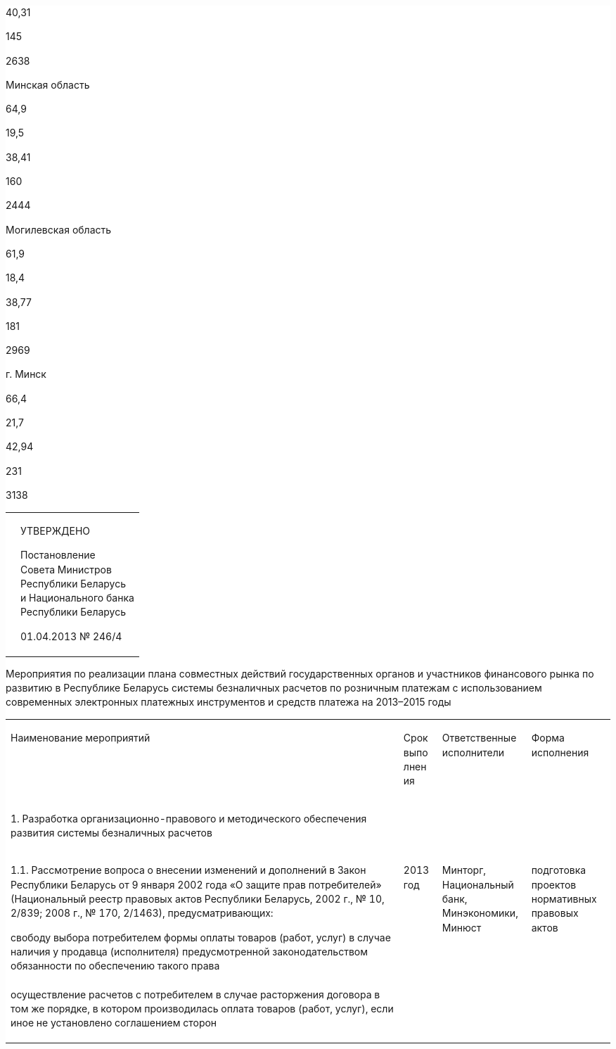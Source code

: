 <td><p>40,31</p></td>
<td><p>145</p></td>
<td><p>2638</p></td>
</tr>
<tr>
<td><p>Минская область</p></td>
<td><p>64,9</p></td>
<td><p>19,5</p></td>
<td><p>38,41</p></td>
<td><p>160</p></td>
<td><p>2444</p></td>
</tr>
<tr>
<td><p>Могилевская область</p></td>
<td><p>61,9</p></td>
<td><p>18,4</p></td>
<td><p>38,77</p></td>
<td><p>181</p></td>
<td><p>2969</p></td>
</tr>
<tr>
<td><p>г. Минск </p></td>
<td><p>66,4</p></td>
<td><p>21,7</p></td>
<td><p>42,94</p></td>
<td><p>231</p></td>
<td><p>3138</p></td>
</tr>
</table>
<p></p>
<table><tr>
<td><p></p></td>
<td>
<p>УТВЕРЖДЕНО</p>
<p>Постановление <br>Совета Министров<br>Республики Беларусь<br>и Национального банка<br>Республики Беларусь</p>
<p>01.04.2013 № 246/4</p>
</td>
</tr></table>
<p>Мероприятия по реализации плана совместных действий государственных органов и участников финансового рынка по развитию в Республике Беларусь системы безналичных расчетов по розничным платежам с использованием современных электронных платежных инструментов и средств платежа на 2013–2015 годы</p>
<table>
<tr>
<td><p>Наименование мероприятий</p></td>
<td><p>Срок выполнения</p></td>
<td><p>Ответственные исполнители</p></td>
<td><p>Форма исполнения</p></td>
</tr>
<tr><td><p>1. Разработка организационно-правового и методического обеспечения развития системы безналичных расчетов</p></td></tr>
<tr>
<td>
<p>1.1. Рассмотрение вопроса о внесении изменений и дополнений в Закон Республики Беларусь от 9 января 2002 года «О защите прав потребителей» (Национальный реестр правовых актов Республики Беларусь, 2002 г., № 10, 2/839; 2008 г., № 170, 2/1463), предусматривающих:</p>
<p>свободу выбора потребителем формы оплаты товаров (работ, услуг) в случае наличия у продавца (исполнителя) предусмотренной законодательством обязанности по обеспечению такого права<br><br>осуществление расчетов с потребителем в случае расторжения договора в том же порядке, в котором производилась оплата товаров (работ, услуг), если иное не установлено соглашением сторон</p>
</td>
<td><p>2013 год</p></td>
<td><p>Минторг, Национальный банк, Минэкономики, Минюст</p></td>
<td><p>подготовка проектов нормативных правовых актов</p></td>